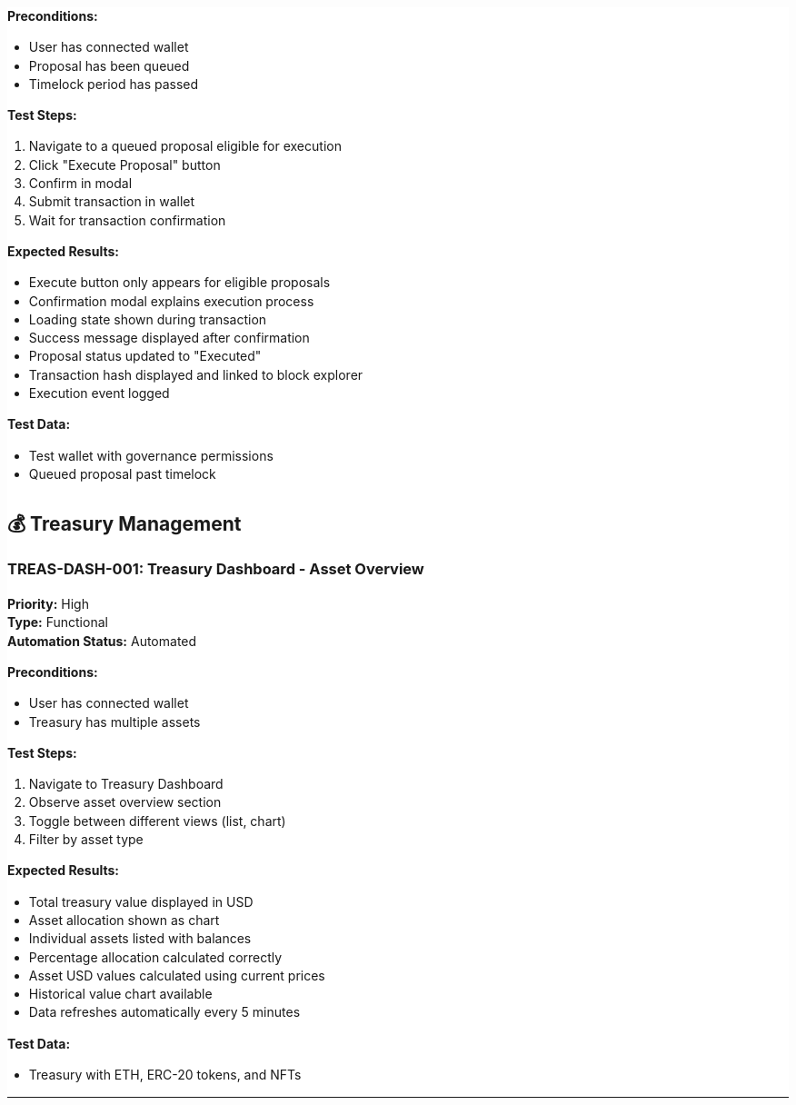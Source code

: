 **Preconditions:**
- User has connected wallet
- Proposal has been queued
- Timelock period has passed

**Test Steps:**
1. Navigate to a queued proposal eligible for execution
2. Click "Execute Proposal" button
3. Confirm in modal
4. Submit transaction in wallet
5. Wait for transaction confirmation

**Expected Results:**
- Execute button only appears for eligible proposals
- Confirmation modal explains execution process
- Loading state shown during transaction
- Success message displayed after confirmation
- Proposal status updated to "Executed"
- Transaction hash displayed and linked to block explorer
- Execution event logged

**Test Data:**
- Test wallet with governance permissions
- Queued proposal past timelock

## 💰 Treasury Management

### TREAS-DASH-001: Treasury Dashboard - Asset Overview

**Priority:** High  
**Type:** Functional  
**Automation Status:** Automated

**Preconditions:**
- User has connected wallet
- Treasury has multiple assets

**Test Steps:**
1. Navigate to Treasury Dashboard
2. Observe asset overview section
3. Toggle between different views (list, chart)
4. Filter by asset type

**Expected Results:**
- Total treasury value displayed in USD
- Asset allocation shown as chart
- Individual assets listed with balances
- Percentage allocation calculated correctly
- Asset USD values calculated using current prices
- Historical value chart available
- Data refreshes automatically every 5 minutes

**Test Data:**
- Treasury with ETH, ERC-20 tokens, and NFTs

---